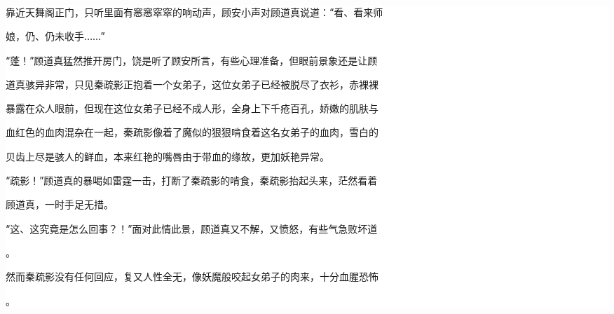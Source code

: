 靠近天舞阁正门，只听里面有窸窸窣窣的响动声，顾安小声对顾道真说道：“看、看来师

娘，仍、仍未收手……”

“蓬！”顾道真猛然推开房门，饶是听了顾安所言，有些心理准备，但眼前景象还是让顾

道真骇异非常，只见秦疏影正抱着一个女弟子，这位女弟子已经被脱尽了衣衫，赤裸裸

暴露在众人眼前，但现在这位女弟子已经不成人形，全身上下千疮百孔，娇嫩的肌肤与

血红色的血肉混杂在一起，秦疏影像着了魔似的狠狠啃食着这名女弟子的血肉，雪白的

贝齿上尽是骇人的鲜血，本来红艳的嘴唇由于带血的缘故，更加妖艳异常。

“疏影！”顾道真的暴喝如雷霆一击，打断了秦疏影的啃食，秦疏影抬起头来，茫然看着

顾道真，一时手足无措。

“这、这究竟是怎么回事？！”面对此情此景，顾道真又不解，又愤怒，有些气急败坏道

。

然而秦疏影没有任何回应，复又人性全无，像妖魔般咬起女弟子的肉来，十分血腥恐怖

。


